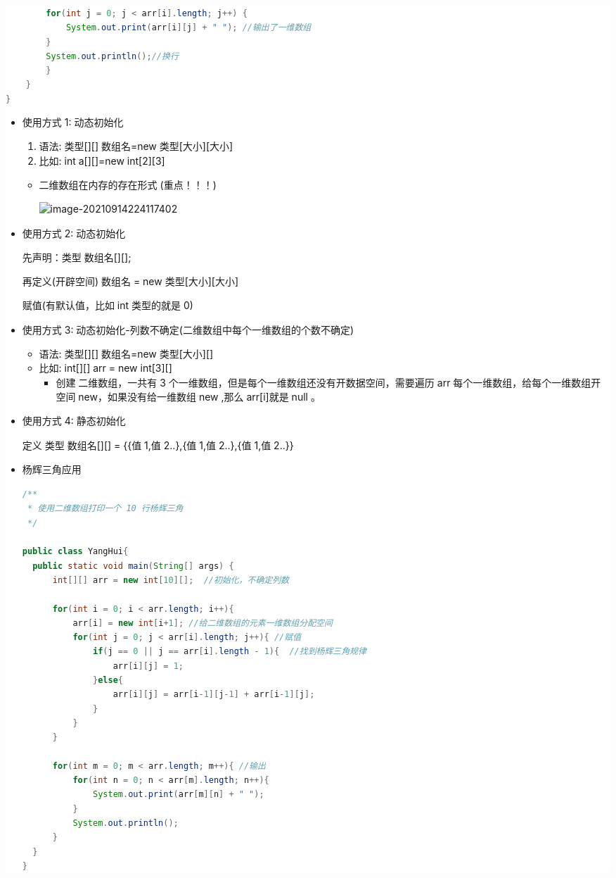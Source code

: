   ```java
          for(int j = 0; j < arr[i].length; j++) {
              System.out.print(arr[i][j] + " "); //输出了一维数组
          }
          System.out.println();//换行
          }
      }
  }
  
  ```
  
- 使用方式 1: 动态初始化

  1. 语法: 类型[][] 数组名=new 类型[大小]\[大小]
  2. 比如: int a[]\[]=new int[2]\[3]

  - 二维数组在内存的存在形式  (重点！！！)

    ![image-20210914224117402](E:\Java_Notes\notebook\Java基础\第一章_Java语言概述.assets\image-20210914224117402.png)

- 使用方式 2: 动态初始化

  先声明：类型 数组名[]\[];	

  再定义(开辟空间)  数组名 = new 类型[大小]\[大小] 

  赋值(有默认值，比如 int	类型的就是 0)

- 使用方式 3: 动态初始化-列数不确定(二维数组中每个一维数组的个数不确定)
  - 语法: 类型[][] 数组名=new 类型[大小]\[]
  - 比如: int[]\[] arr = new int[3]\[]  
    - 创建 二维数组，一共有 3 个一维数组，但是每个一维数组还没有开数据空间，需要遍历 arr 每个一维数组，给每个一维数组开空间 new，如果没有给一维数组 new ,那么 arr[i]就是 null 。

- 使用方式 4: 静态初始化

  定义 类型 数组名[][]	= {{值 1,值 2..},{值 1,值 2..},{值 1,值 2..}}

- 杨辉三角应用

  ```java
  /**
   * 使用二维数组打印一个 10 行杨辉三角
   */
  
  public class YangHui{
  	public static void main(String[] args) {
  		int[][] arr = new int[10][];  //初始化，不确定列数
  
  		for(int i = 0; i < arr.length; i++){ 
  			arr[i] = new int[i+1]; //给二维数组的元素一维数组分配空间 
  			for(int j = 0; j < arr[i].length; j++){ //赋值
  				if(j == 0 || j == arr[i].length - 1){  //找到杨辉三角规律
  					arr[i][j] = 1;
  				}else{
  					arr[i][j] = arr[i-1][j-1] + arr[i-1][j];
  				}		
  			}
  		}
  
  		for(int m = 0; m < arr.length; m++){ //输出
  			for(int n = 0; n < arr[m].length; n++){
  				System.out.print(arr[m][n] + " ");
  			}
  			System.out.println();
  		}
  	}
  }
  ```
